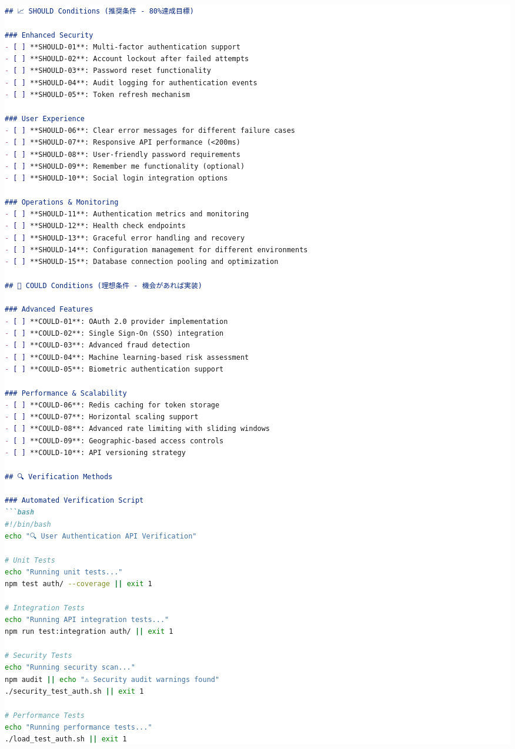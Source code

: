 ```markdown
## 📈 SHOULD Conditions (推奨条件 - 80%達成目標)

### Enhanced Security
- [ ] **SHOULD-01**: Multi-factor authentication support
- [ ] **SHOULD-02**: Account lockout after failed attempts
- [ ] **SHOULD-03**: Password reset functionality
- [ ] **SHOULD-04**: Audit logging for authentication events
- [ ] **SHOULD-05**: Token refresh mechanism

### User Experience
- [ ] **SHOULD-06**: Clear error messages for different failure cases
- [ ] **SHOULD-07**: Responsive API performance (<200ms)
- [ ] **SHOULD-08**: User-friendly password requirements
- [ ] **SHOULD-09**: Remember me functionality (optional)
- [ ] **SHOULD-10**: Social login integration options

### Operations & Monitoring
- [ ] **SHOULD-11**: Authentication metrics and monitoring
- [ ] **SHOULD-12**: Health check endpoints
- [ ] **SHOULD-13**: Graceful error handling and recovery
- [ ] **SHOULD-14**: Configuration management for different environments
- [ ] **SHOULD-15**: Database connection pooling and optimization

## 🚀 COULD Conditions (理想条件 - 機会があれば実装)

### Advanced Features
- [ ] **COULD-01**: OAuth 2.0 provider implementation
- [ ] **COULD-02**: Single Sign-On (SSO) integration
- [ ] **COULD-03**: Advanced fraud detection
- [ ] **COULD-04**: Machine learning-based risk assessment
- [ ] **COULD-05**: Biometric authentication support

### Performance & Scalability
- [ ] **COULD-06**: Redis caching for token storage
- [ ] **COULD-07**: Horizontal scaling support
- [ ] **COULD-08**: Advanced rate limiting with sliding windows
- [ ] **COULD-09**: Geographic-based access controls
- [ ] **COULD-10**: API versioning strategy

## 🔍 Verification Methods

### Automated Verification Script
```bash
#!/bin/bash
echo "🔍 User Authentication API Verification"

# Unit Tests
echo "Running unit tests..."
npm test auth/ --coverage || exit 1

# Integration Tests
echo "Running API integration tests..."
npm run test:integration auth/ || exit 1

# Security Tests
echo "Running security scan..."
npm audit || echo "⚠️ Security audit warnings found"
./security_test_auth.sh || exit 1

# Performance Tests
echo "Running performance tests..."
./load_test_auth.sh || exit 1

```